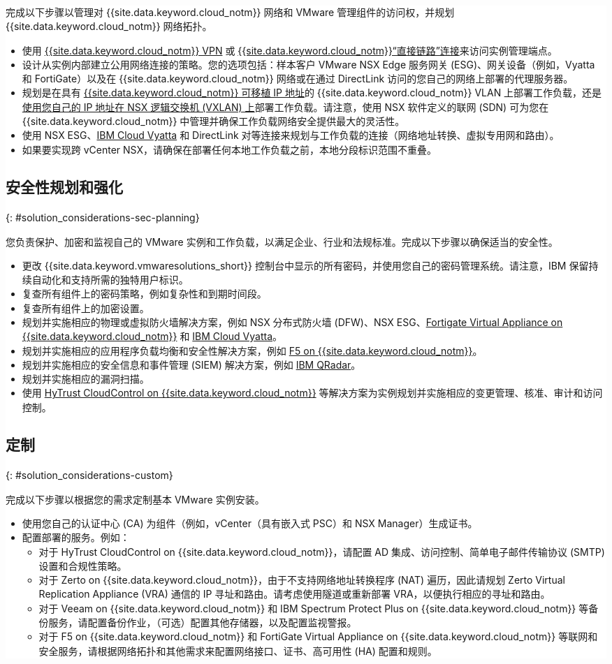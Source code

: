 完成以下步骤以管理对 {{site.data.keyword.cloud_notm}} 网络和 VMware 管理组件的访问权，并规划 {{site.data.keyword.cloud_notm}} 网络拓扑。

- 使用 [{{site.data.keyword.cloud_notm}} VPN](https://www.softlayer.com/vpn-access) 或 [{{site.data.keyword.cloud_notm}}“直接链路”连接](https://www.ibm.com/cloud/direct-link)来访问实例管理端点。
- 设计从实例内部建立公用网络连接的策略。您的选项包括：样本客户 VMware NSX Edge 服务网关 (ESG)、网关设备（例如，Vyatta 和 FortiGate）以及在 {{site.data.keyword.cloud_notm}} 网络或在通过 DirectLink 访问的您自己的网络上部署的代理服务器。
- 规划是在具有 [{{site.data.keyword.cloud_notm}} 可移植 IP 地址](/docs/infrastructure/subnets?topic=subnets-getting-started-subnets-ips#getting-started-subnets-ips)的 {{site.data.keyword.cloud_notm}} VLAN 上部署工作负载，还是[使用您自己的 IP 地址在 NSX 逻辑交换机 (VXLAN) 上](/docs/services/vmwaresolutions/archiref/nsx?topic=vmware-solutions-nsx_overview)部署工作负载。请注意，使用 NSX 软件定义的联网 (SDN) 可为您在 {{site.data.keyword.cloud_notm}} 中管理并确保工作负载网络安全提供最大的灵活性。
- 使用 NSX ESG、[IBM Cloud Vyatta](https://cloud.ibm.com/catalog/infrastructure/virtual-router-appliance) 和 DirectLink 对等连接来规划与工作负载的连接（网络地址转换、虚拟专用网和路由）。
- 如果要实现跨 vCenter NSX，请确保在部署任何本地工作负载之前，本地分段标识范围不重叠。

## 安全性规划和强化
{: #solution_considerations-sec-planning}

您负责保护、加密和监视自己的 VMware 实例和工作负载，以满足企业、行业和法规标准。完成以下步骤以确保适当的安全性。

- 更改 {{site.data.keyword.vmwaresolutions_short}} 控制台中显示的所有密码，并使用您自己的密码管理系统。请注意，IBM 保留持续自动化和支持所需的独特用户标识。
- 复查所有组件上的密码策略，例如复杂性和到期时间段。
- 复查所有组件上的加密设置。
- 规划并实施相应的物理或虚拟防火墙解决方案，例如 NSX 分布式防火墙 (DFW)、NSX ESG、[Fortigate Virtual Appliance on {{site.data.keyword.cloud_notm}}](/docs/services/vmwaresolutions/services?topic=vmware-solutions-fortinetvm_considerations) 和 [IBM Cloud Vyatta](https://cloud.ibm.com/catalog/infrastructure/virtual-router-appliance)。
- 规划并实施相应的应用程序负载均衡和安全性解决方案，例如 [F5 on {{site.data.keyword.cloud_notm}}](/docs/services/vmwaresolutions/services?topic=vmware-solutions-f5_considerations)。
- 规划并实施相应的安全信息和事件管理 (SIEM) 解决方案，例如 [IBM QRadar](https://www.ibm.com/us-en/marketplace/hosted-security-intelligence)。
- 规划并实施相应的漏洞扫描。
- 使用 [HyTrust CloudControl on {{site.data.keyword.cloud_notm}}](/docs/services/vmwaresolutions/services?topic=vmware-solutions-htcc_considerations) 等解决方案为实例规划并实施相应的变更管理、核准、审计和访问控制。

## 定制
{: #solution_considerations-custom}

完成以下步骤以根据您的需求定制基本 VMware 实例安装。

- 使用您自己的认证中心 (CA) 为组件（例如，vCenter（具有嵌入式 PSC）和 NSX Manager）生成证书。
- 配置部署的服务。例如：
  - 对于 HyTrust CloudControl on {{site.data.keyword.cloud_notm}}，请配置 AD 集成、访问控制、简单电子邮件传输协议 (SMTP) 设置和合规性策略。
  - 对于 Zerto on {{site.data.keyword.cloud_notm}}，由于不支持网络地址转换程序 (NAT) 遍历，因此请规划 Zerto Virtual Replication Appliance (VRA) 通信的 IP 寻址和路由。请考虑使用隧道或重新部署 VRA，以便执行相应的寻址和路由。
  - 对于 Veeam on {{site.data.keyword.cloud_notm}} 和 IBM Spectrum Protect Plus on {{site.data.keyword.cloud_notm}} 等备份服务，请配置备份作业，（可选）配置其他存储器，以及配置监视警报。
  - 对于 F5 on {{site.data.keyword.cloud_notm}} 和 FortiGate Virtual Appliance on {{site.data.keyword.cloud_notm}} 等联网和安全服务，请根据网络拓扑和其他需求来配置网络接口、证书、高可用性 (HA) 配置和规则。
